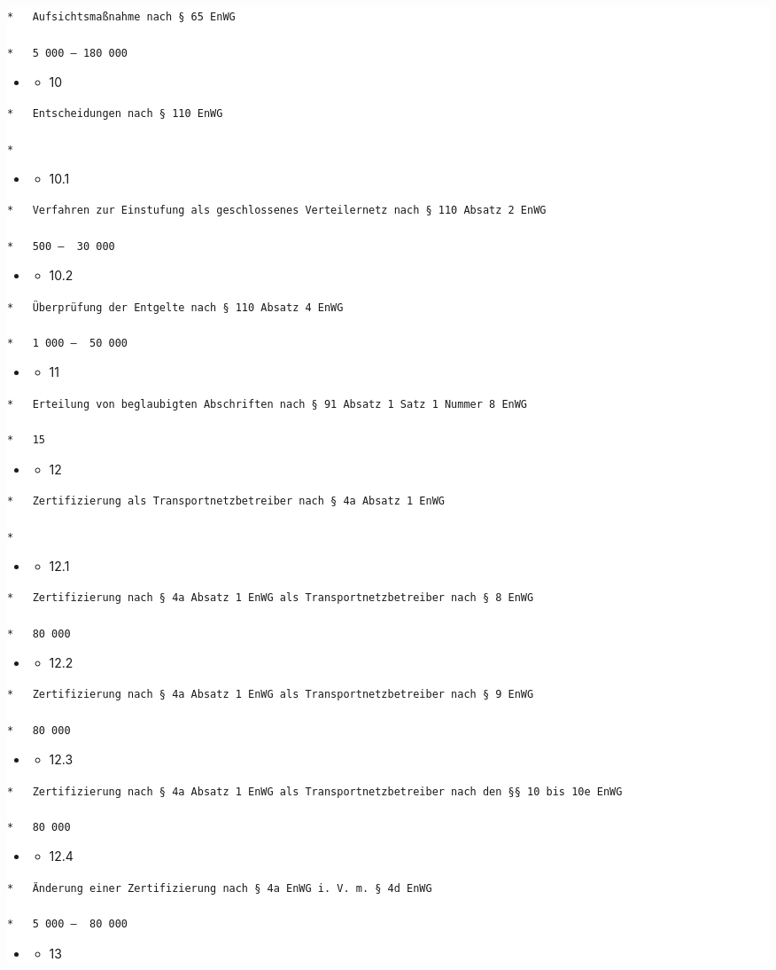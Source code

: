     *   Aufsichtsmaßnahme nach § 65 EnWG

    *   5 000 – 180 000


*    *   10

    *   Entscheidungen nach § 110 EnWG

    *

*    *   10.1

    *   Verfahren zur Einstufung als geschlossenes Verteilernetz nach § 110 Absatz 2 EnWG

    *   500 –  30 000


*    *   10.2

    *   Überprüfung der Entgelte nach § 110 Absatz 4 EnWG

    *   1 000 –  50 000


*    *   11

    *   Erteilung von beglaubigten Abschriften nach § 91 Absatz 1 Satz 1 Nummer 8 EnWG

    *   15


*    *   12

    *   Zertifizierung als Transportnetzbetreiber nach § 4a Absatz 1 EnWG

    *

*    *   12.1

    *   Zertifizierung nach § 4a Absatz 1 EnWG als Transportnetzbetreiber nach § 8 EnWG

    *   80 000


*    *   12.2

    *   Zertifizierung nach § 4a Absatz 1 EnWG als Transportnetzbetreiber nach § 9 EnWG

    *   80 000


*    *   12.3

    *   Zertifizierung nach § 4a Absatz 1 EnWG als Transportnetzbetreiber nach den §§ 10 bis 10e EnWG

    *   80 000


*    *   12.4

    *   Änderung einer Zertifizierung nach § 4a EnWG i. V. m. § 4d EnWG

    *   5 000 –  80 000


*    *   13
